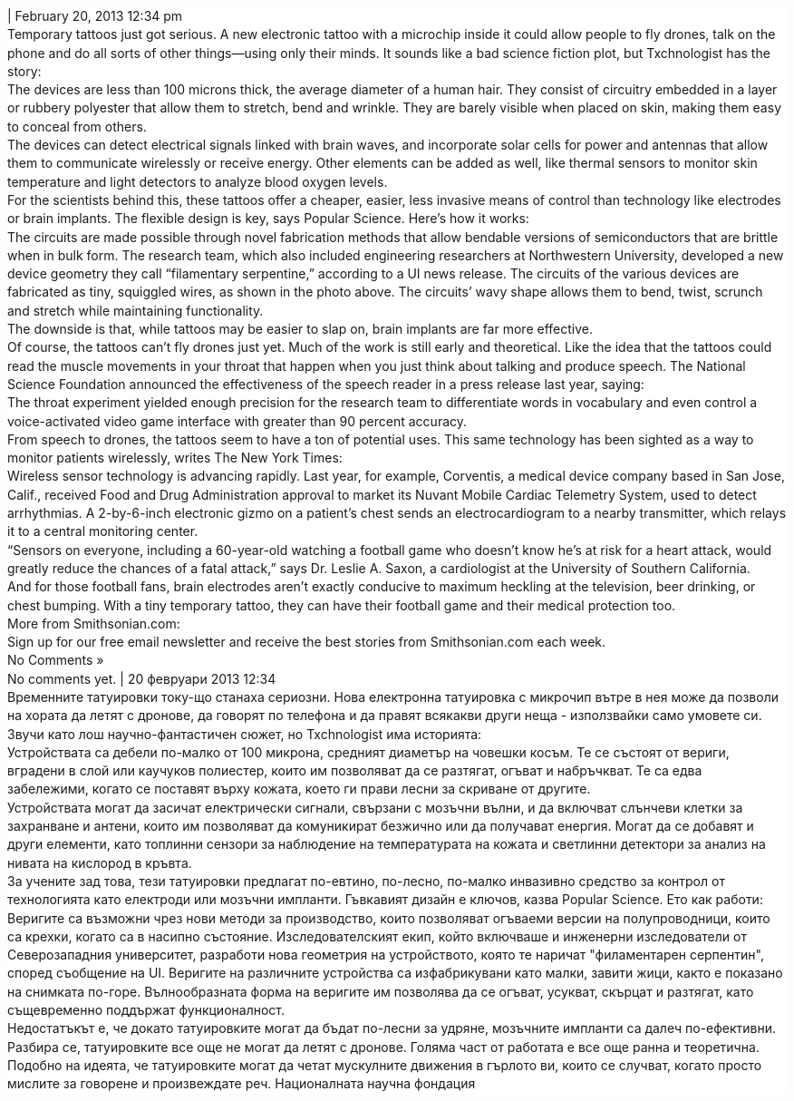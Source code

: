 | February 20, 2013 12:34 pm<br/>Temporary tattoos just got serious. A new electronic tattoo with a microchip inside it could allow people to fly drones, talk on the phone and do all sorts of other things—using only their minds. It sounds like a bad science fiction plot, but Txchnologist has the story:<br/>The devices are less than 100 microns thick, the average diameter of a human hair. They consist of circuitry embedded in a layer or rubbery polyester that allow them to stretch, bend and wrinkle. They are barely visible when placed on skin, making them easy to conceal from others.<br/>The devices can detect electrical signals linked with brain waves, and incorporate solar cells for power and antennas that allow them to communicate wirelessly or receive energy. Other elements can be added as well, like thermal sensors to monitor skin temperature and light detectors to analyze blood oxygen levels.<br/>For the scientists behind this, these tattoos offer a cheaper, easier, less invasive means of control than technology like electrodes or brain implants. The flexible design is key, says Popular Science. Here’s how it works:<br/>The circuits are made possible through novel fabrication methods that allow bendable versions of semiconductors that are brittle when in bulk form. The research team, which also included engineering researchers at Northwestern University, developed a new device geometry they call “filamentary serpentine,” according to a UI news release. The circuits of the various devices are fabricated as tiny, squiggled wires, as shown in the photo above. The circuits’ wavy shape allows them to bend, twist, scrunch and stretch while maintaining functionality.<br/>The downside is that, while tattoos may be easier to slap on, brain implants are far more effective.<br/>Of course, the tattoos can’t fly drones just yet. Much of the work is still early and theoretical. Like the idea that the tattoos could read the muscle movements in your throat that happen when you just think about talking and produce speech. The National Science Foundation announced the effectiveness of the speech reader in a press release last year, saying:<br/>The throat experiment yielded enough precision for the research team to differentiate words in vocabulary and even control a voice-activated video game interface with greater than 90 percent accuracy.<br/>From speech to drones, the tattoos seem to have a ton of potential uses. This same technology has been sighted as a way to monitor patients wirelessly, writes The New York Times:<br/>Wireless sensor technology is advancing rapidly. Last year, for example, Corventis, a medical device company based in San Jose, Calif., received Food and Drug Administration approval to market its Nuvant Mobile Cardiac Telemetry System, used to detect arrhythmias. A 2-by-6-inch electronic gizmo on a patient’s chest sends an electrocardiogram to a nearby transmitter, which relays it to a central monitoring center.<br/>“Sensors on everyone, including a 60-year-old watching a football game who doesn’t know he’s at risk for a heart attack, would greatly reduce the chances of a fatal attack,” says Dr. Leslie A. Saxon, a cardiologist at the University of Southern California.<br/>And for those football fans, brain electrodes aren’t exactly conducive to maximum heckling at the television, beer drinking, or chest bumping. With a tiny temporary tattoo, they can have their football game and their medical protection too.<br/>More from Smithsonian.com:<br/>Sign up for our free email newsletter and receive the best stories from Smithsonian.com each week.<br/>No Comments »<br/>No comments yet. | 20 февруари 2013 12:34<br/>Временните татуировки току-що станаха сериозни. Нова електронна татуировка с микрочип вътре в нея може да позволи на хората да летят с дронове, да говорят по телефона и да правят всякакви други неща - използвайки само умовете си. Звучи като лош научно-фантастичен сюжет, но Txchnologist има историята:<br/>Устройствата са дебели по-малко от 100 микрона, средният диаметър на човешки косъм. Те се състоят от вериги, вградени в слой или каучуков полиестер, които им позволяват да се разтягат, огъват и набръчкват. Те са едва забележими, когато се поставят върху кожата, което ги прави лесни за скриване от другите.<br/>Устройствата могат да засичат електрически сигнали, свързани с мозъчни вълни, и да включват слънчеви клетки за захранване и антени, които им позволяват да комуникират безжично или да получават енергия. Могат да се добавят и други елементи, като топлинни сензори за наблюдение на температурата на кожата и светлинни детектори за анализ на нивата на кислород в кръвта.<br/>За учените зад това, тези татуировки предлагат по-евтино, по-лесно, по-малко инвазивно средство за контрол от технологията като електроди или мозъчни импланти. Гъвкавият дизайн е ключов, казва Popular Science. Ето как работи:<br/>Веригите са възможни чрез нови методи за производство, които позволяват огъваеми версии на полупроводници, които са крехки, когато са в насипно състояние. Изследователският екип, който включваше и инженерни изследователи от Северозападния университет, разработи нова геометрия на устройството, която те наричат "филаментарен серпентин", според съобщение на UI. Веригите на различните устройства са изфабрикувани като малки, завити жици, както е показано на снимката по-горе. Вълнообразната форма на веригите им позволява да се огъват, усукват, скърцат и разтягат, като същевременно поддържат функционалност.<br/>Недостатъкът е, че докато татуировките могат да бъдат по-лесни за удряне, мозъчните импланти са далеч по-ефективни.<br/>Разбира се, татуировките все още не могат да летят с дронове. Голяма част от работата е все още ранна и теоретична. Подобно на идеята, че татуировките могат да четат мускулните движения в гърлото ви, които се случват, когато просто мислите за говорене и произвеждате реч. Националната научна фондация